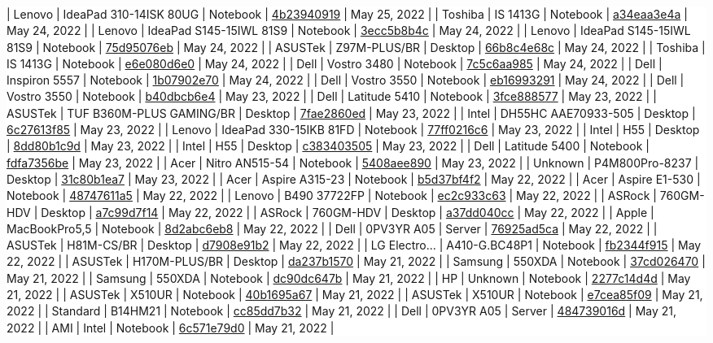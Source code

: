 | Lenovo        | IdeaPad 310-14ISK 80UG      | Notebook    | [4b23940919](https://linux-hardware.org/?probe=4b23940919) | May 25, 2022 |
| Toshiba       | IS 1413G                    | Notebook    | [a34eaa3e4a](https://linux-hardware.org/?probe=a34eaa3e4a) | May 24, 2022 |
| Lenovo        | IdeaPad S145-15IWL 81S9     | Notebook    | [3ecc5b8b4c](https://linux-hardware.org/?probe=3ecc5b8b4c) | May 24, 2022 |
| Lenovo        | IdeaPad S145-15IWL 81S9     | Notebook    | [75d95076eb](https://linux-hardware.org/?probe=75d95076eb) | May 24, 2022 |
| ASUSTek       | Z97M-PLUS/BR                | Desktop     | [66b8c4e68c](https://linux-hardware.org/?probe=66b8c4e68c) | May 24, 2022 |
| Toshiba       | IS 1413G                    | Notebook    | [e6e080d6e0](https://linux-hardware.org/?probe=e6e080d6e0) | May 24, 2022 |
| Dell          | Vostro 3480                 | Notebook    | [7c5c6aa985](https://linux-hardware.org/?probe=7c5c6aa985) | May 24, 2022 |
| Dell          | Inspiron 5557               | Notebook    | [1b07902e70](https://linux-hardware.org/?probe=1b07902e70) | May 24, 2022 |
| Dell          | Vostro 3550                 | Notebook    | [eb16993291](https://linux-hardware.org/?probe=eb16993291) | May 24, 2022 |
| Dell          | Vostro 3550                 | Notebook    | [b40dbcb6e4](https://linux-hardware.org/?probe=b40dbcb6e4) | May 23, 2022 |
| Dell          | Latitude 5410               | Notebook    | [3fce888577](https://linux-hardware.org/?probe=3fce888577) | May 23, 2022 |
| ASUSTek       | TUF B360M-PLUS GAMING/BR    | Desktop     | [7fae2860ed](https://linux-hardware.org/?probe=7fae2860ed) | May 23, 2022 |
| Intel         | DH55HC AAE70933-505         | Desktop     | [6c27613f85](https://linux-hardware.org/?probe=6c27613f85) | May 23, 2022 |
| Lenovo        | IdeaPad 330-15IKB 81FD      | Notebook    | [77ff0216c6](https://linux-hardware.org/?probe=77ff0216c6) | May 23, 2022 |
| Intel         | H55                         | Desktop     | [8dd80b1c9d](https://linux-hardware.org/?probe=8dd80b1c9d) | May 23, 2022 |
| Intel         | H55                         | Desktop     | [c383403505](https://linux-hardware.org/?probe=c383403505) | May 23, 2022 |
| Dell          | Latitude 5400               | Notebook    | [fdfa7356be](https://linux-hardware.org/?probe=fdfa7356be) | May 23, 2022 |
| Acer          | Nitro AN515-54              | Notebook    | [5408aee890](https://linux-hardware.org/?probe=5408aee890) | May 23, 2022 |
| Unknown       | P4M800Pro-8237              | Desktop     | [31c80b1ea7](https://linux-hardware.org/?probe=31c80b1ea7) | May 23, 2022 |
| Acer          | Aspire A315-23              | Notebook    | [b5d37bf4f2](https://linux-hardware.org/?probe=b5d37bf4f2) | May 22, 2022 |
| Acer          | Aspire E1-530               | Notebook    | [48747611a5](https://linux-hardware.org/?probe=48747611a5) | May 22, 2022 |
| Lenovo        | B490 37722FP                | Notebook    | [ec2c933c63](https://linux-hardware.org/?probe=ec2c933c63) | May 22, 2022 |
| ASRock        | 760GM-HDV                   | Desktop     | [a7c99d7f14](https://linux-hardware.org/?probe=a7c99d7f14) | May 22, 2022 |
| ASRock        | 760GM-HDV                   | Desktop     | [a37dd040cc](https://linux-hardware.org/?probe=a37dd040cc) | May 22, 2022 |
| Apple         | MacBookPro5,5               | Notebook    | [8d2abc6eb8](https://linux-hardware.org/?probe=8d2abc6eb8) | May 22, 2022 |
| Dell          | 0PV3YR A05                  | Server      | [76925ad5ca](https://linux-hardware.org/?probe=76925ad5ca) | May 22, 2022 |
| ASUSTek       | H81M-CS/BR                  | Desktop     | [d7908e91b2](https://linux-hardware.org/?probe=d7908e91b2) | May 22, 2022 |
| LG Electro... | A410-G.BC48P1               | Notebook    | [fb2344f915](https://linux-hardware.org/?probe=fb2344f915) | May 22, 2022 |
| ASUSTek       | H170M-PLUS/BR               | Desktop     | [da237b1570](https://linux-hardware.org/?probe=da237b1570) | May 21, 2022 |
| Samsung       | 550XDA                      | Notebook    | [37cd026470](https://linux-hardware.org/?probe=37cd026470) | May 21, 2022 |
| Samsung       | 550XDA                      | Notebook    | [dc90dc647b](https://linux-hardware.org/?probe=dc90dc647b) | May 21, 2022 |
| HP            | Unknown                     | Notebook    | [2277c14d4d](https://linux-hardware.org/?probe=2277c14d4d) | May 21, 2022 |
| ASUSTek       | X510UR                      | Notebook    | [40b1695a67](https://linux-hardware.org/?probe=40b1695a67) | May 21, 2022 |
| ASUSTek       | X510UR                      | Notebook    | [e7cea85f09](https://linux-hardware.org/?probe=e7cea85f09) | May 21, 2022 |
| Standard      | B14HM21                     | Notebook    | [cc85dd7b32](https://linux-hardware.org/?probe=cc85dd7b32) | May 21, 2022 |
| Dell          | 0PV3YR A05                  | Server      | [484739016d](https://linux-hardware.org/?probe=484739016d) | May 21, 2022 |
| AMI           | Intel                       | Notebook    | [6c571e79d0](https://linux-hardware.org/?probe=6c571e79d0) | May 21, 2022 |